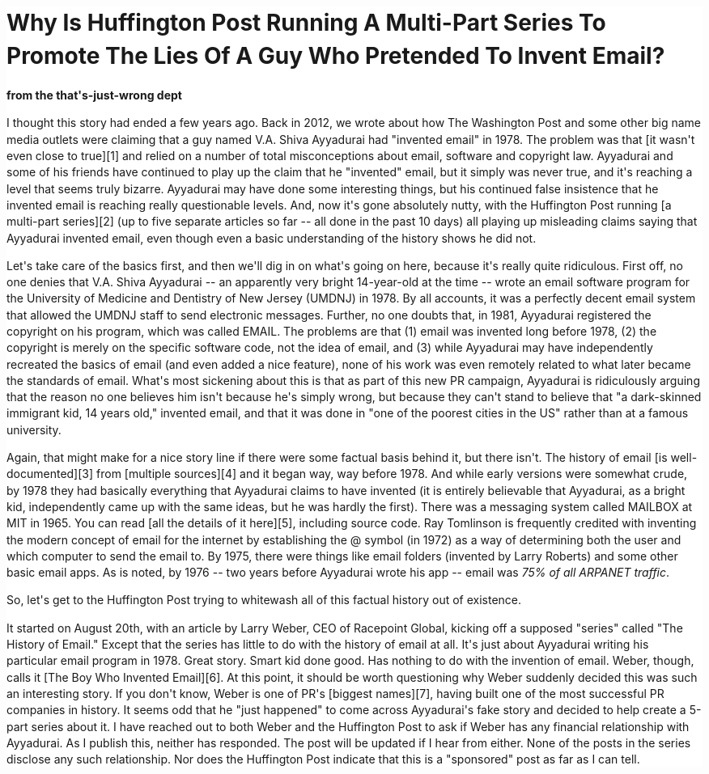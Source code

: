 Why Is Huffington Post Running A Multi-Part Series To Promote The Lies Of A Guy Who Pretended To Invent Email?
================================================================================
**from the that's-just-wrong dept**

I thought this story had ended a few years ago. Back in 2012, we wrote about how The Washington Post and some other big name media outlets were claiming that a guy named V.A. Shiva Ayyadurai had "invented email" in 1978. The problem was that [it wasn't even close to true][1] and relied on a number of total misconceptions about email, software and copyright law. Ayyadurai and some of his friends have continued to play up the claim that he "invented" email, but it simply was never true, and it's reaching a level that seems truly bizarre. Ayyadurai may have done some interesting things, but his continued false insistence that he invented email is reaching really questionable levels. And, now it's gone absolutely nutty, with the Huffington Post running [a multi-part series][2] (up to five separate articles so far -- all done in the past 10 days) all playing up misleading claims saying that Ayyadurai invented email, even though even a basic understanding of the history shows he did not. 

Let's take care of the basics first, and then we'll dig in on what's going on here, because it's really quite ridiculous. First off, no one denies that V.A. Shiva Ayyadurai -- an apparently very bright 14-year-old at the time -- wrote an email software program for the University of Medicine and Dentistry of New Jersey (UMDNJ) in 1978. By all accounts, it was a perfectly decent email system that allowed the UMDNJ staff to send electronic messages. Further, no one doubts that, in 1981, Ayyadurai registered the copyright on his program, which was called EMAIL. The problems are that (1) email was invented long before 1978, (2) the copyright is merely on the specific software code, not the idea of email, and (3) while Ayyadurai may have independently recreated the basics of email (and even added a nice feature), none of his work was even remotely related to what later became the standards of email. What's most sickening about this is that as part of this new PR campaign, Ayyadurai is ridiculously arguing that the reason no one believes him isn't because he's simply wrong, but because they can't stand to believe that "a dark-skinned immigrant kid, 14 years old," invented email, and that it was done in "one of the poorest cities in the US" rather than at a famous university.

Again, that might make for a nice story line if there were some factual basis behind it, but there isn't. The history of email [is well-documented][3] from [multiple sources][4] and it began way, way before 1978. And while early versions were somewhat crude, by 1978 they had basically everything that Ayyadurai claims to have invented (it is entirely believable that Ayyadurai, as a bright kid, independently came up with the same ideas, but he was hardly the first). There was a messaging system called MAILBOX at MIT in 1965. You can read [all the details of it here][5], including source code. Ray Tomlinson is frequently credited with inventing the modern concept of email for the internet by establishing the @ symbol (in 1972) as a way of determining both the user and which computer to send the email to. By 1975, there were things like email folders (invented by Larry Roberts) and some other basic email apps. As is noted, by 1976 -- two years before Ayyadurai wrote his app -- email was *75% of all ARPANET traffic*. 

So, let's get to the Huffington Post trying to whitewash all of this factual history out of existence. 

It started on August 20th, with an article by Larry Weber, CEO of Racepoint Global, kicking off a supposed "series" called "The History of Email." Except that the series has little to do with the history of email at all. It's just about Ayyadurai writing his particular email program in 1978. Great story. Smart kid done good. Has nothing to do with the invention of email. Weber, though, calls it [The Boy Who Invented Email][6]. At this point, it should be worth questioning why Weber suddenly decided this was such an interesting story. If you don't know, Weber is one of PR's [biggest names][7], having built one of the most successful PR companies in history. It seems odd that he "just happened" to come across Ayyadurai's fake story and decided to help create a 5-part series about it. I have reached out to both Weber and the Huffington Post to ask if Weber has any financial relationship with Ayyadurai. As I publish this, neither has responded. The post will be updated if I hear from either. None of the posts in the series disclose any such relationship. Nor does the Huffington Post indicate that this is a "sponsored" post as far as I can tell. 
